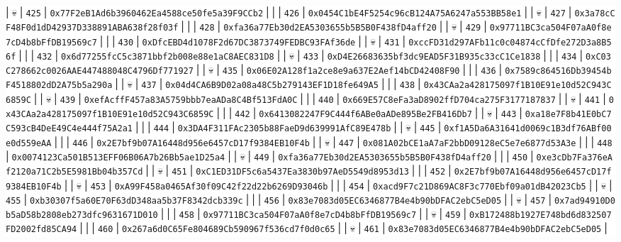 | 💀 | `425` | `0x77F2eB1Ad6b3960462Ea4588ce50fe5a39F9CCb2` |
|  | `426` | `0x0454C1bE4F5254c96cB124A75A6247a553BB58e1` |
| 💀 | `427` | `0x3a78cCF48F0d1dD42937D338891ABA638f28f03f` |
|  | `428` | `0xfa36a77Eb30d2EA5303655b5B5B0F438fD4aff20` |
| 💀 | `429` | `0x97711BC3ca504F07aA0f8e7cD4b8bFfDB19569c7` |
|  | `430` | `0xDfcEBD4d1078F2d67DC3873749FEDBC93FAf36de` |
| 💀 | `431` | `0xccFD31d297AFb11c0c04874cCfDfe272D3a8B56f` |
|  | `432` | `0x6d77255fcC5c3871bbf2b008e88e1aC8AEC831D8` |
| 💀 | `433` | `0xD4E26683635bf3dc9EAD5F31B935c33cC1Ce1838` |
|  | `434` | `0xC03C278662c0026AAE447488048C4796Df771927` |
| 💀 | `435` | `0x06E02A128f1a2ce8e9a637E2Aef14bCD42408F90` |
|  | `436` | `0x7589c864516Db39454bF4518802dD2A75b5a290a` |
| 💀 | `437` | `0x04d4CA6B9D02a08a48C5b279143EF1D18fe649A5` |
|  | `438` | `0x43CAa2a428175097f1B10E91e10d52C943C6859C` |
| 💀 | `439` | `0xefAcffF457a83A5759bbb7eaADa8C4Bf513FdA0C` |
|  | `440` | `0x669E57C8eFa3aD8902ffD704ca275F3177187837` |
| 💀 | `441` | `0x43CAa2a428175097f1B10E91e10d52C943C6859C` |
|  | `442` | `0x6413082247F9C444f6ABe0aADe895Be2FB416Db7` |
| 💀 | `443` | `0xa18e7F8b41E0bC7C593cB4DeE49C4e444f75A2a1` |
|  | `444` | `0x3DA4F311FAc2305b88FaeD9d639991AfC89E478b` |
| 💀 | `445` | `0xf1A5Da6A31641d0069c1B3df76ABf00e0d559eAA` |
|  | `446` | `0x2E7bf9b07A16448d956e6457cD17f9384EB10F4b` |
| 💀 | `447` | `0x081A02bCE1aA7aF2bbD09128eC5e7e6877d53A3e` |
|  | `448` | `0x0074123Ca501B513EFF06B06A7b26Bb5ae1D25a4` |
| 💀 | `449` | `0xfa36a77Eb30d2EA5303655b5B5B0F438fD4aff20` |
|  | `450` | `0xe3cDb7Fa376eAf2120a71C2b5E5981Bb04b357Cd` |
| 💀 | `451` | `0xC1ED31DF5c6a5437Ea3830b97AeD5549d8953d13` |
|  | `452` | `0x2E7bf9b07A16448d956e6457cD17f9384EB10F4b` |
| 💀 | `453` | `0xA99F458a0465Af30f09C42f22d22b6269D93046b` |
|  | `454` | `0xacd9F7c21D869AC8F3c770Ebf09a01dB42023Cb5` |
| 💀 | `455` | `0xb30307f5a60E70F63dD348aa5b37F8342dcb339c` |
|  | `456` | `0x83e7083d05EC6346877B4e4b90bDFAC2ebC5eD05` |
| 💀 | `457` | `0x7ad94910D0b5aD58b2808eb273dfc9631671D010` |
|  | `458` | `0x97711BC3ca504F07aA0f8e7cD4b8bFfDB19569c7` |
| 💀 | `459` | `0xB172488b1927E748bd6d832507FD2002fd85CA94` |
|  | `460` | `0x267a6d0C65Fe804689Cb590967f536cd7f0d0c65` |
| 💀 | `461` | `0x83e7083d05EC6346877B4e4b90bDFAC2ebC5eD05` |